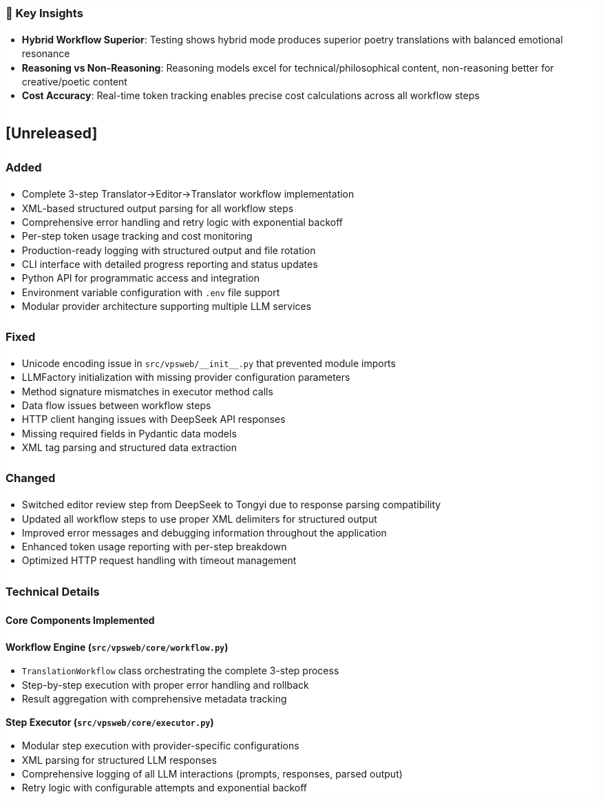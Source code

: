 ### 🎉 Key Insights
- **Hybrid Workflow Superior**: Testing shows hybrid mode produces superior poetry translations with balanced emotional resonance
- **Reasoning vs Non-Reasoning**: Reasoning models excel for technical/philosophical content, non-reasoning better for creative/poetic content
- **Cost Accuracy**: Real-time token tracking enables precise cost calculations across all workflow steps

## [Unreleased]

### Added
- Complete 3-step Translator→Editor→Translator workflow implementation
- XML-based structured output parsing for all workflow steps
- Comprehensive error handling and retry logic with exponential backoff
- Per-step token usage tracking and cost monitoring
- Production-ready logging with structured output and file rotation
- CLI interface with detailed progress reporting and status updates
- Python API for programmatic access and integration
- Environment variable configuration with `.env` file support
- Modular provider architecture supporting multiple LLM services

### Fixed
- Unicode encoding issue in `src/vpsweb/__init__.py` that prevented module imports
- LLMFactory initialization with missing provider configuration parameters
- Method signature mismatches in executor method calls
- Data flow issues between workflow steps
- HTTP client hanging issues with DeepSeek API responses
- Missing required fields in Pydantic data models
- XML tag parsing and structured data extraction

### Changed
- Switched editor review step from DeepSeek to Tongyi due to response parsing compatibility
- Updated all workflow steps to use proper XML delimiters for structured output
- Improved error messages and debugging information throughout the application
- Enhanced token usage reporting with per-step breakdown
- Optimized HTTP request handling with timeout management

### Technical Details

#### Core Components Implemented

**Workflow Engine (`src/vpsweb/core/workflow.py`)**
- `TranslationWorkflow` class orchestrating the complete 3-step process
- Step-by-step execution with proper error handling and rollback
- Result aggregation with comprehensive metadata tracking

**Step Executor (`src/vpsweb/core/executor.py`)**
- Modular step execution with provider-specific configurations
- XML parsing for structured LLM responses
- Comprehensive logging of all LLM interactions (prompts, responses, parsed output)
- Retry logic with configurable attempts and exponential backoff

